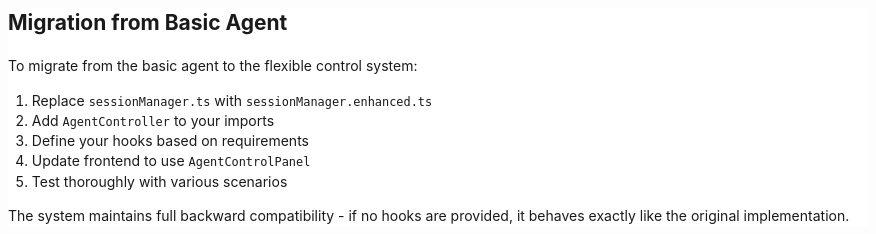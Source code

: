 ## Migration from Basic Agent

To migrate from the basic agent to the flexible control system:

1. Replace `sessionManager.ts` with `sessionManager.enhanced.ts`
2. Add `AgentController` to your imports
3. Define your hooks based on requirements
4. Update frontend to use `AgentControlPanel`
5. Test thoroughly with various scenarios

The system maintains full backward compatibility - if no hooks are provided, it behaves exactly like the original implementation.